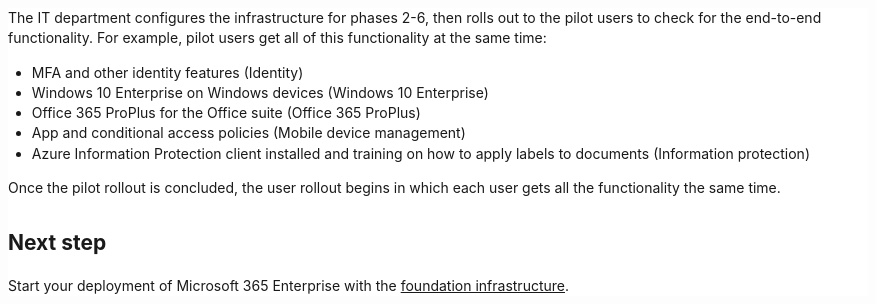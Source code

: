 The IT department configures the infrastructure for phases 2-6, then rolls out to the pilot users to check for the end-to-end functionality. For example, pilot users get all of this functionality at the same time:

- MFA and other identity features (Identity)
- Windows 10 Enterprise on Windows devices (Windows 10 Enterprise)
- Office 365 ProPlus for the Office suite (Office 365 ProPlus)
- App and conditional access policies (Mobile device management)
- Azure Information Protection client installed and training on how to apply labels to documents (Information protection)

Once the pilot rollout is concluded, the user rollout begins in which each user gets all the functionality the same time.

## Next step

Start your deployment of Microsoft 365 Enterprise with the [foundation infrastructure](deploy-foundation-infrastructure.md).
